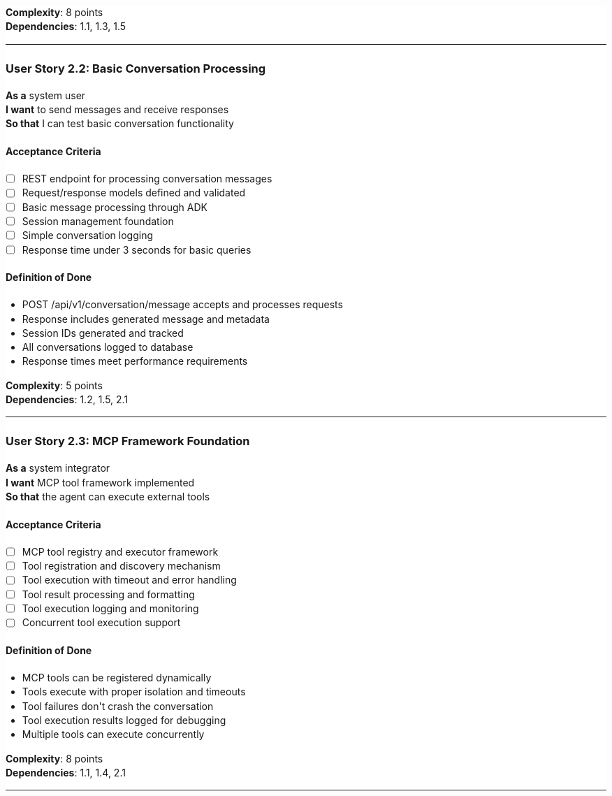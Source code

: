 **Complexity**: 8 points  
**Dependencies**: 1.1, 1.3, 1.5

---

### User Story 2.2: Basic Conversation Processing
**As a** system user  
**I want** to send messages and receive responses  
**So that** I can test basic conversation functionality

#### Acceptance Criteria
- [ ] REST endpoint for processing conversation messages
- [ ] Request/response models defined and validated
- [ ] Basic message processing through ADK
- [ ] Session management foundation
- [ ] Simple conversation logging
- [ ] Response time under 3 seconds for basic queries

#### Definition of Done
- POST /api/v1/conversation/message accepts and processes requests
- Response includes generated message and metadata
- Session IDs generated and tracked
- All conversations logged to database
- Response times meet performance requirements

**Complexity**: 5 points  
**Dependencies**: 1.2, 1.5, 2.1

---

### User Story 2.3: MCP Framework Foundation
**As a** system integrator  
**I want** MCP tool framework implemented  
**So that** the agent can execute external tools

#### Acceptance Criteria
- [ ] MCP tool registry and executor framework
- [ ] Tool registration and discovery mechanism
- [ ] Tool execution with timeout and error handling
- [ ] Tool result processing and formatting
- [ ] Tool execution logging and monitoring
- [ ] Concurrent tool execution support

#### Definition of Done
- MCP tools can be registered dynamically
- Tools execute with proper isolation and timeouts
- Tool failures don't crash the conversation
- Tool execution results logged for debugging
- Multiple tools can execute concurrently

**Complexity**: 8 points  
**Dependencies**: 1.1, 1.4, 2.1

---